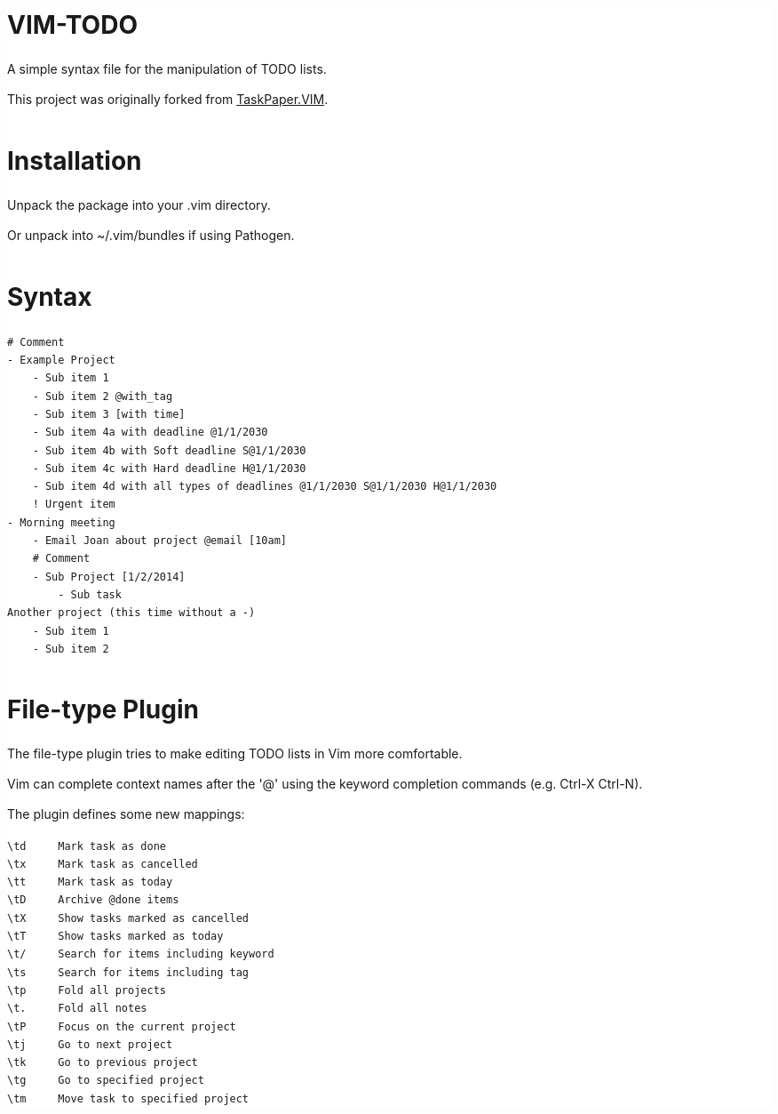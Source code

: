 VIM-TODO
========
A simple syntax file for the manipulation of TODO lists.

This project was originally forked from [TaskPaper.VIM](https://github.com/davidoc/taskpaper.vim).

Installation
=============
Unpack the package into your .vim directory.

Or unpack into ~/.vim/bundles if using Pathogen.

Syntax
=======
	# Comment
	- Example Project
		- Sub item 1
		- Sub item 2 @with_tag
		- Sub item 3 [with time]
		- Sub item 4a with deadline @1/1/2030
		- Sub item 4b with Soft deadline S@1/1/2030
		- Sub item 4c with Hard deadline H@1/1/2030
		- Sub item 4d with all types of deadlines @1/1/2030 S@1/1/2030 H@1/1/2030
		! Urgent item
	- Morning meeting
		- Email Joan about project @email [10am]
		# Comment
		- Sub Project [1/2/2014]
			- Sub task
	Another project (this time without a -)
		- Sub item 1
		- Sub item 2


File-type Plugin
=================
The file-type plugin tries to make editing TODO lists in Vim more comfortable.

Vim can complete context names after the '@' using the keyword completion
commands (e.g. Ctrl-X Ctrl-N).

The plugin defines some new mappings:

    \td     Mark task as done
    \tx     Mark task as cancelled
    \tt     Mark task as today
    \tD     Archive @done items
    \tX     Show tasks marked as cancelled
    \tT     Show tasks marked as today
    \t/     Search for items including keyword
    \ts     Search for items including tag
    \tp     Fold all projects
    \t.     Fold all notes
    \tP     Focus on the current project
    \tj     Go to next project
    \tk     Go to previous project
    \tg     Go to specified project
    \tm     Move task to specified project
